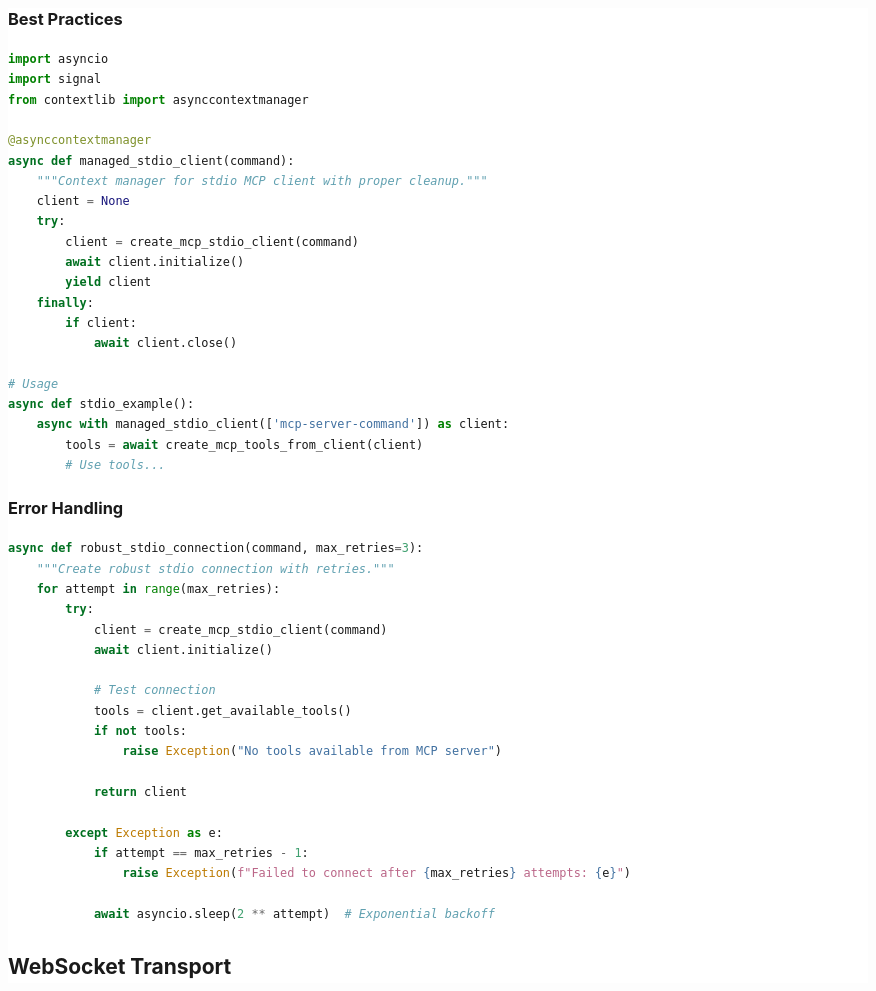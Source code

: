 ### Best Practices

```python
import asyncio
import signal
from contextlib import asynccontextmanager

@asynccontextmanager
async def managed_stdio_client(command):
    """Context manager for stdio MCP client with proper cleanup."""
    client = None
    try:
        client = create_mcp_stdio_client(command)
        await client.initialize()
        yield client
    finally:
        if client:
            await client.close()

# Usage
async def stdio_example():
    async with managed_stdio_client(['mcp-server-command']) as client:
        tools = await create_mcp_tools_from_client(client)
        # Use tools...
```

### Error Handling

```python
async def robust_stdio_connection(command, max_retries=3):
    """Create robust stdio connection with retries."""
    for attempt in range(max_retries):
        try:
            client = create_mcp_stdio_client(command)
            await client.initialize()
            
            # Test connection
            tools = client.get_available_tools()
            if not tools:
                raise Exception("No tools available from MCP server")
            
            return client
        
        except Exception as e:
            if attempt == max_retries - 1:
                raise Exception(f"Failed to connect after {max_retries} attempts: {e}")
            
            await asyncio.sleep(2 ** attempt)  # Exponential backoff
```

## WebSocket Transport
